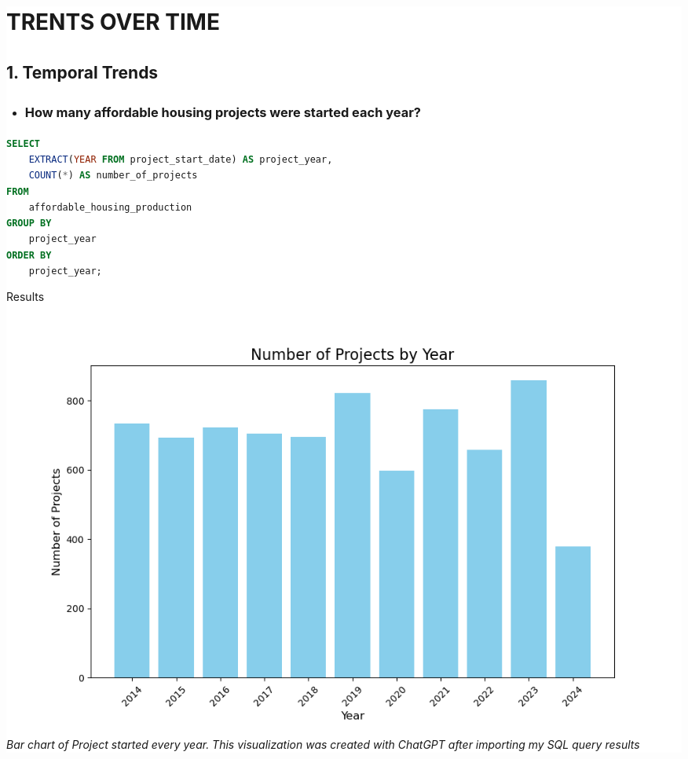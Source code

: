 # TRENTS OVER TIME


## 1. Temporal Trends

- ### How many affordable housing projects were started each year?

```sql
SELECT
    EXTRACT(YEAR FROM project_start_date) AS project_year,
    COUNT(*) AS number_of_projects
FROM
    affordable_housing_production
GROUP BY
    project_year
ORDER BY
    project_year;
```

Results

![Number of Projects by Year](/Section%205%20-%20Trends%20Over%20Time/images/number_of_projects_by_year.png)

*Bar chart of Project started every year. This visualization was created with ChatGPT after importing my SQL query results*

